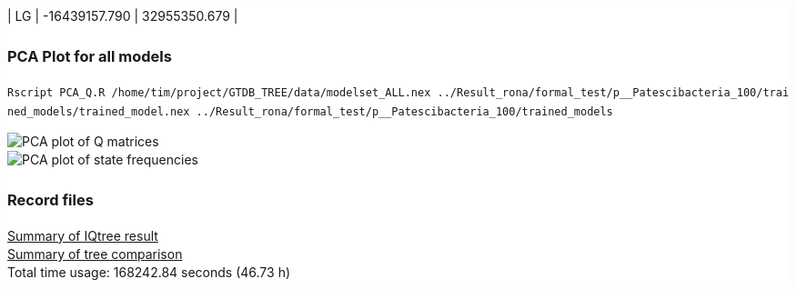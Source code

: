 | LG | -16439157.790 | 32955350.679 |
### PCA Plot for all models  
```bash
Rscript PCA_Q.R /home/tim/project/GTDB_TREE/data/modelset_ALL.nex ../Result_rona/formal_test/p__Patescibacteria_100/trained_models/trained_model.nex ../Result_rona/formal_test/p__Patescibacteria_100/trained_models
```
  
![PCA plot of Q matrices](trained_models/PCA_Q.png)  
![PCA plot of state frequencies](trained_models/PCA_F.png)  
### Record files  
[Summary of IQtree result](iqtree_results.csv)  
[Summary of tree comparison](tree_comparison.csv)  
Total time usage: 168242.84 seconds (46.73 h)  
